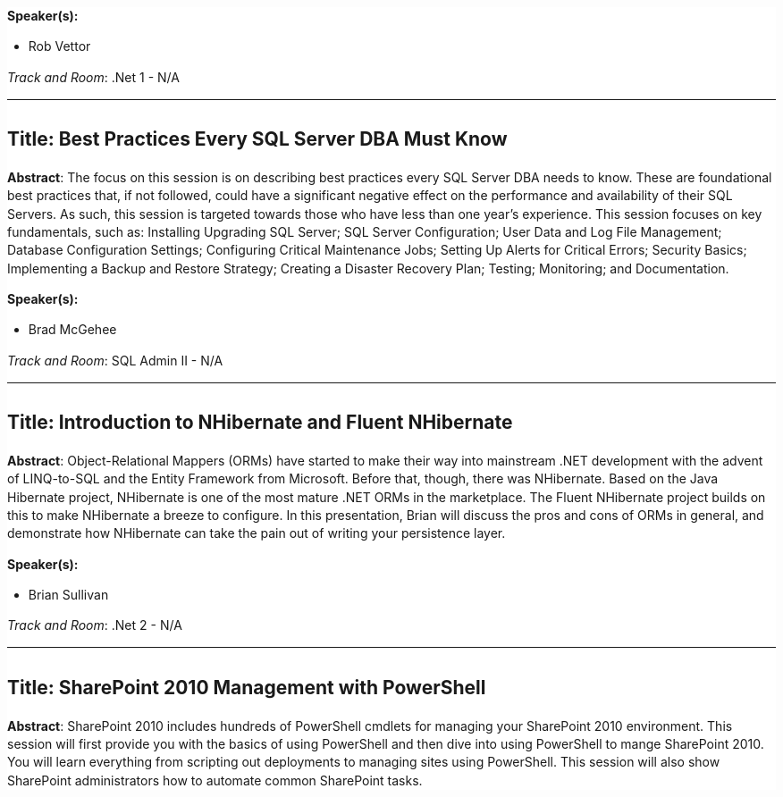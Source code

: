 **Speaker(s):**
- Rob Vettor
 
*Track and Room*: .Net 1 - N/A
 
----------------------------------------------------------------------------------- 
 
 
## Title: Best Practices Every SQL Server DBA Must Know
 
**Abstract**:
The focus on this session is on describing best practices every SQL Server DBA needs to know. These are foundational best practices that, if not followed, could have a significant negative effect on the performance and availability of their SQL Servers. As such, this session is targeted towards those who have less than one year’s experience. This session focuses on key fundamentals, such as: Installing  Upgrading SQL Server; SQL Server Configuration; User Data and Log File Management; Database Configuration Settings; Configuring Critical Maintenance Jobs; Setting Up Alerts for Critical Errors; Security Basics; Implementing a Backup and Restore Strategy; Creating a Disaster Recovery Plan; Testing; Monitoring; and Documentation.
 
**Speaker(s):**
- Brad McGehee
 
*Track and Room*: SQL Admin II - N/A
 
----------------------------------------------------------------------------------- 
 
 
## Title: Introduction to NHibernate and Fluent NHibernate
 
**Abstract**:
Object-Relational Mappers (ORMs) have started to make their way into mainstream .NET development with the advent of LINQ-to-SQL and the Entity Framework from Microsoft. Before that, though, there was NHibernate. Based on the Java Hibernate project, NHibernate is one of the most mature .NET ORMs in the marketplace. The Fluent NHibernate project builds on this to make NHibernate a breeze to configure. In this presentation, Brian will discuss the pros and cons of ORMs in general, and demonstrate how NHibernate can take the pain out of writing your persistence layer.
 
**Speaker(s):**
- Brian Sullivan
 
*Track and Room*: .Net 2 - N/A
 
----------------------------------------------------------------------------------- 
 
 
## Title: SharePoint 2010 Management with PowerShell 
 
**Abstract**:
SharePoint 2010 includes hundreds of PowerShell cmdlets for managing your SharePoint 2010 environment. This session will first provide you with the basics of using PowerShell and then dive into using PowerShell to mange SharePoint 2010. You will learn everything from scripting out deployments to managing sites using PowerShell. This session will also show SharePoint administrators how to automate common SharePoint tasks.
